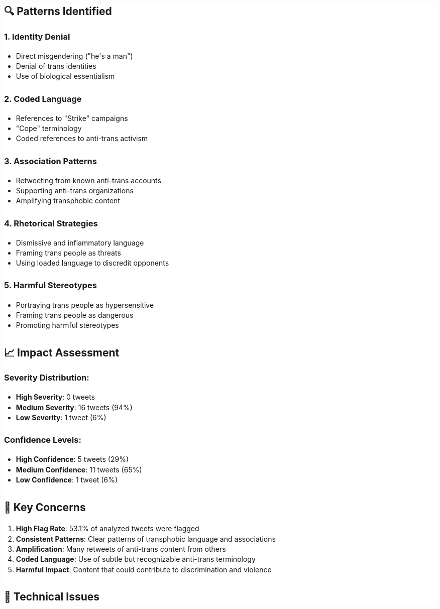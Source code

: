 ## 🔍 Patterns Identified

### 1. **Identity Denial**
- Direct misgendering ("he's a man")
- Denial of trans identities
- Use of biological essentialism

### 2. **Coded Language**
- References to "Strike" campaigns
- "Cope" terminology
- Coded references to anti-trans activism

### 3. **Association Patterns**
- Retweeting from known anti-trans accounts
- Supporting anti-trans organizations
- Amplifying transphobic content

### 4. **Rhetorical Strategies**
- Dismissive and inflammatory language
- Framing trans people as threats
- Using loaded language to discredit opponents

### 5. **Harmful Stereotypes**
- Portraying trans people as hypersensitive
- Framing trans people as dangerous
- Promoting harmful stereotypes

## 📈 Impact Assessment

### Severity Distribution:
- **High Severity**: 0 tweets
- **Medium Severity**: 16 tweets (94%)
- **Low Severity**: 1 tweet (6%)

### Confidence Levels:
- **High Confidence**: 5 tweets (29%)
- **Medium Confidence**: 11 tweets (65%)
- **Low Confidence**: 1 tweet (6%)

## 🚨 Key Concerns

1. **High Flag Rate**: 53.1% of analyzed tweets were flagged
2. **Consistent Patterns**: Clear patterns of transphobic language and associations
3. **Amplification**: Many retweets of anti-trans content from others
4. **Coded Language**: Use of subtle but recognizable anti-trans terminology
5. **Harmful Impact**: Content that could contribute to discrimination and violence

## 🔧 Technical Issues
